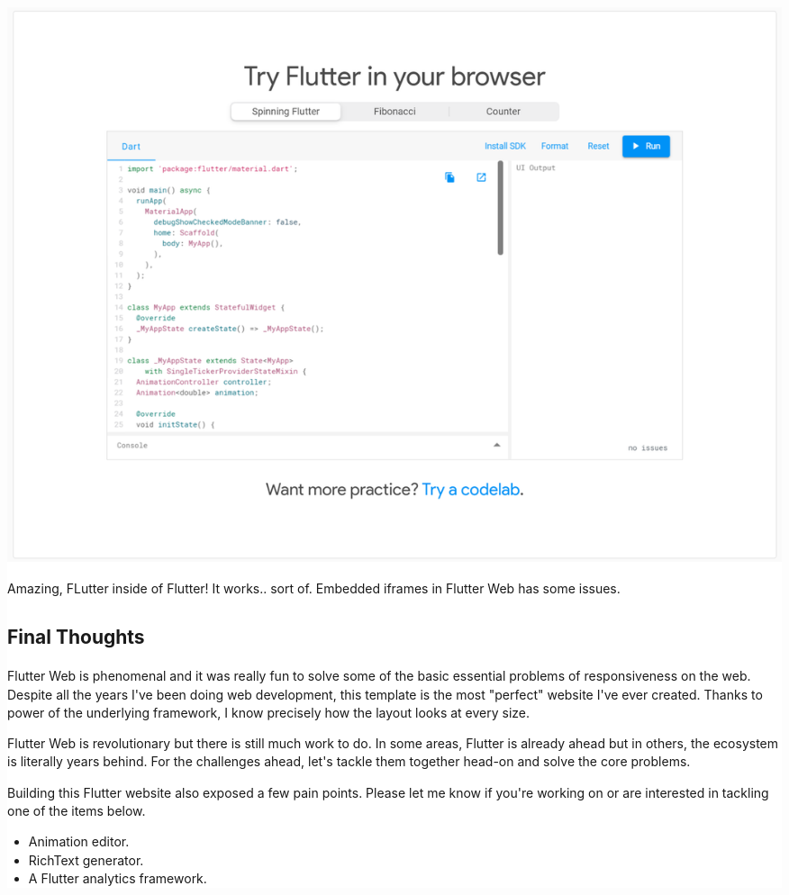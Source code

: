 ![Screenshots](screenshots/Flutter%20Website%20Flutter%20Embed.png)

Amazing, FLutter inside of Flutter! It works.. sort of. Embedded iframes in Flutter Web has some issues.

## Final Thoughts

Flutter Web is phenomenal and it was really fun to solve some of the basic essential problems of responsiveness on the web. Despite all the years I've been doing web development, this template is the most "perfect" website I've ever created. Thanks to power of the underlying framework, I know precisely how the layout looks at every size.

Flutter Web is revolutionary but there is still much work to do. In some areas, Flutter is already ahead but in others, the ecosystem is literally years behind. For the challenges ahead, let's tackle them together head-on and solve the core problems.

Building this Flutter website also exposed a few pain points. Please let me know if you're working on or are interested in tackling one of the items below.

- Animation editor.
- RichText generator.
- A Flutter analytics framework.
